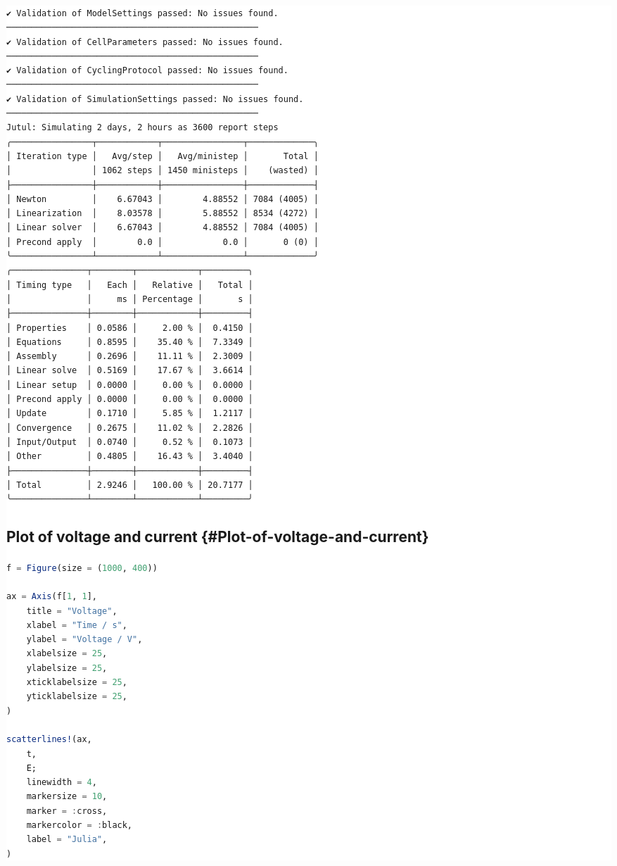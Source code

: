 
```
✔️ Validation of ModelSettings passed: No issues found.
──────────────────────────────────────────────────
✔️ Validation of CellParameters passed: No issues found.
──────────────────────────────────────────────────
✔️ Validation of CyclingProtocol passed: No issues found.
──────────────────────────────────────────────────
✔️ Validation of SimulationSettings passed: No issues found.
──────────────────────────────────────────────────
Jutul: Simulating 2 days, 2 hours as 3600 report steps
╭────────────────┬────────────┬────────────────┬─────────────╮
│ Iteration type │   Avg/step │   Avg/ministep │       Total │
│                │ 1062 steps │ 1450 ministeps │    (wasted) │
├────────────────┼────────────┼────────────────┼─────────────┤
│ Newton         │    6.67043 │        4.88552 │ 7084 (4005) │
│ Linearization  │    8.03578 │        5.88552 │ 8534 (4272) │
│ Linear solver  │    6.67043 │        4.88552 │ 7084 (4005) │
│ Precond apply  │        0.0 │            0.0 │       0 (0) │
╰────────────────┴────────────┴────────────────┴─────────────╯
╭───────────────┬────────┬────────────┬─────────╮
│ Timing type   │   Each │   Relative │   Total │
│               │     ms │ Percentage │       s │
├───────────────┼────────┼────────────┼─────────┤
│ Properties    │ 0.0586 │     2.00 % │  0.4150 │
│ Equations     │ 0.8595 │    35.40 % │  7.3349 │
│ Assembly      │ 0.2696 │    11.11 % │  2.3009 │
│ Linear solve  │ 0.5169 │    17.67 % │  3.6614 │
│ Linear setup  │ 0.0000 │     0.00 % │  0.0000 │
│ Precond apply │ 0.0000 │     0.00 % │  0.0000 │
│ Update        │ 0.1710 │     5.85 % │  1.2117 │
│ Convergence   │ 0.2675 │    11.02 % │  2.2826 │
│ Input/Output  │ 0.0740 │     0.52 % │  0.1073 │
│ Other         │ 0.4805 │    16.43 % │  3.4040 │
├───────────────┼────────┼────────────┼─────────┤
│ Total         │ 2.9246 │   100.00 % │ 20.7177 │
╰───────────────┴────────┴────────────┴─────────╯
```


## Plot of voltage and current {#Plot-of-voltage-and-current}

```julia
f = Figure(size = (1000, 400))

ax = Axis(f[1, 1],
	title = "Voltage",
	xlabel = "Time / s",
	ylabel = "Voltage / V",
	xlabelsize = 25,
	ylabelsize = 25,
	xticklabelsize = 25,
	yticklabelsize = 25,
)

scatterlines!(ax,
	t,
	E;
	linewidth = 4,
	markersize = 10,
	marker = :cross,
	markercolor = :black,
	label = "Julia",
)
```